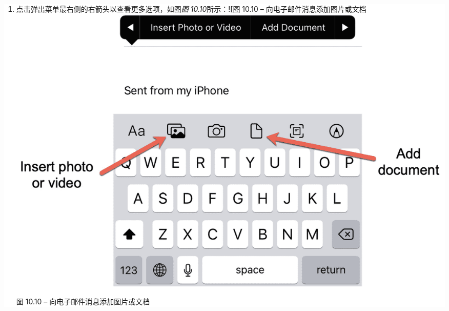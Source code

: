 1.  点击弹出菜单最右侧的右箭头以查看更多选项，如图*图 10.10*所示：![图 10.10 – 向电子邮件消息添加图片或文档    ![图片](img/Figure_10.10_B14100.jpg)

    图 10.10 – 向电子邮件消息添加图片或文档
